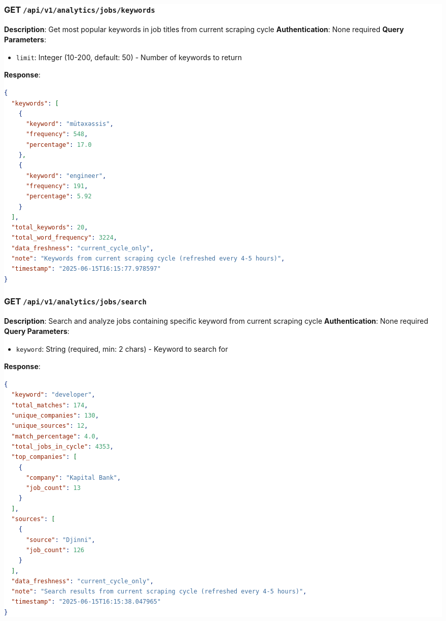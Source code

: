 ### GET `/api/v1/analytics/jobs/keywords`
**Description**: Get most popular keywords in job titles from current scraping cycle
**Authentication**: None required
**Query Parameters**:
- `limit`: Integer (10-200, default: 50) - Number of keywords to return

**Response**:
```json
{
  "keywords": [
    {
      "keyword": "mütəxəssis",
      "frequency": 548,
      "percentage": 17.0
    },
    {
      "keyword": "engineer",
      "frequency": 191,
      "percentage": 5.92
    }
  ],
  "total_keywords": 20,
  "total_word_frequency": 3224,
  "data_freshness": "current_cycle_only",
  "note": "Keywords from current scraping cycle (refreshed every 4-5 hours)",
  "timestamp": "2025-06-15T16:15:77.978597"
}
```

### GET `/api/v1/analytics/jobs/search`
**Description**: Search and analyze jobs containing specific keyword from current scraping cycle
**Authentication**: None required
**Query Parameters**:
- `keyword`: String (required, min: 2 chars) - Keyword to search for

**Response**:
```json
{
  "keyword": "developer",
  "total_matches": 174,
  "unique_companies": 130,
  "unique_sources": 12,
  "match_percentage": 4.0,
  "total_jobs_in_cycle": 4353,
  "top_companies": [
    {
      "company": "Kapital Bank",
      "job_count": 13
    }
  ],
  "sources": [
    {
      "source": "Djinni",
      "job_count": 126
    }
  ],
  "data_freshness": "current_cycle_only",
  "note": "Search results from current scraping cycle (refreshed every 4-5 hours)",
  "timestamp": "2025-06-15T16:15:38.047965"
}
```
